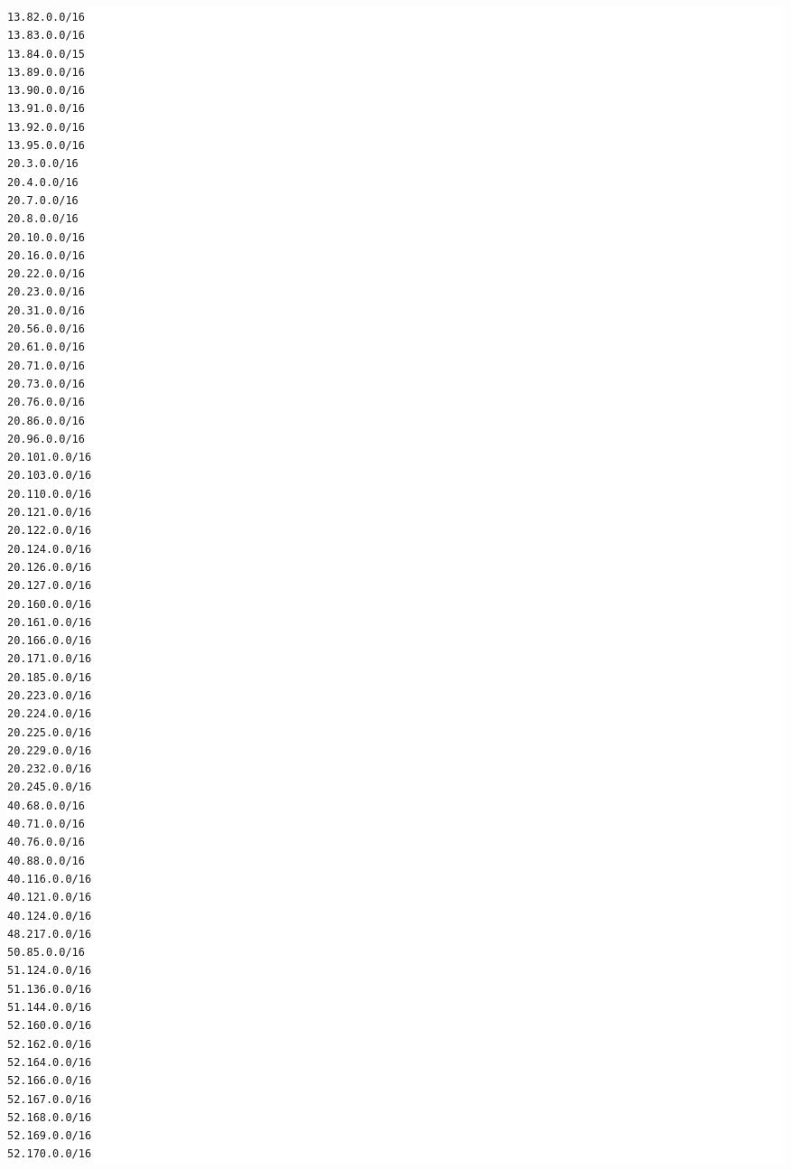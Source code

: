 ````markdown
13.82.0.0/16
13.83.0.0/16
13.84.0.0/15
13.89.0.0/16
13.90.0.0/16
13.91.0.0/16
13.92.0.0/16
13.95.0.0/16
20.3.0.0/16
20.4.0.0/16
20.7.0.0/16
20.8.0.0/16
20.10.0.0/16
20.16.0.0/16
20.22.0.0/16
20.23.0.0/16
20.31.0.0/16
20.56.0.0/16
20.61.0.0/16
20.71.0.0/16
20.73.0.0/16
20.76.0.0/16
20.86.0.0/16
20.96.0.0/16
20.101.0.0/16
20.103.0.0/16
20.110.0.0/16
20.121.0.0/16
20.122.0.0/16
20.124.0.0/16
20.126.0.0/16
20.127.0.0/16
20.160.0.0/16
20.161.0.0/16
20.166.0.0/16
20.171.0.0/16
20.185.0.0/16
20.223.0.0/16
20.224.0.0/16
20.225.0.0/16
20.229.0.0/16
20.232.0.0/16
20.245.0.0/16
40.68.0.0/16
40.71.0.0/16
40.76.0.0/16
40.88.0.0/16
40.116.0.0/16
40.121.0.0/16
40.124.0.0/16
48.217.0.0/16
50.85.0.0/16
51.124.0.0/16
51.136.0.0/16
51.144.0.0/16
52.160.0.0/16
52.162.0.0/16
52.164.0.0/16
52.166.0.0/16
52.167.0.0/16
52.168.0.0/16
52.169.0.0/16
52.170.0.0/16
````